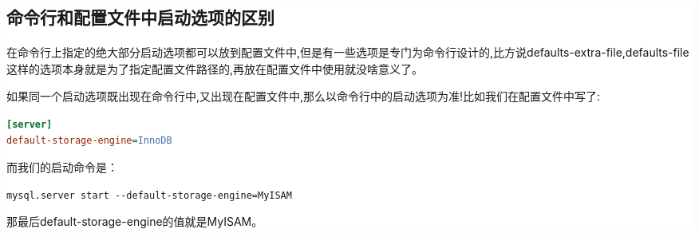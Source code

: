## 命令行和配置文件中启动选项的区别

在命令行上指定的绝大部分启动选项都可以放到配置文件中,但是有一些选项是专门为命令行设计的,比方说defaults-extra-file,defaults-file这样的选项本身就是为了指定配置文件路径的,再放在配置文件中使用就没啥意义了。

如果同一个启动选项既出现在命令行中,又出现在配置文件中,那么以命令行中的启动选项为准!比如我们在配置文件中写了:

```ini
[server]
default-storage-engine=InnoDB
```

而我们的启动命令是：

```shell
mysql.server start --default-storage-engine=MyISAM
```

那最后default-storage-engine的值就是MyISAM。



